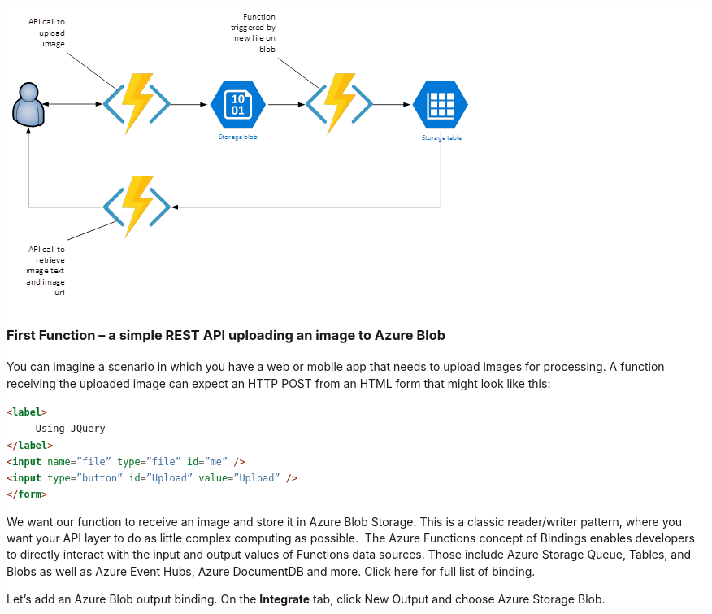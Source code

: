 ![](images/scenario_description.png)
 
### First Function – a simple REST API uploading an image to Azure Blob

You can imagine a scenario in which you have a web or mobile app that needs to upload images for processing. A function receiving the uploaded image can expect an HTTP POST from an HTML form that might look like this:

```html
<label>
     Using JQuery
</label>
<input name=”file” type=”file” id=”me” />
<input type=”button” id=”Upload” value=”Upload” />
</form>
```

We want our function to receive an image and store it in Azure Blob Storage. This is a classic reader/writer pattern, where you want your API layer to do as little complex computing as possible.  The Azure Functions concept of Bindings enables developers to directly interact with the input and output values of Functions data sources. Those include Azure Storage Queue, Tables, and Blobs as well as Azure Event Hubs, Azure DocumentDB and more. [Click here for full list of binding](https://blogs.msdn.microsoft.com/azure.microsoft.com/en-us/documentation/articles/functions-reference/#bindings]).

Let’s add an Azure Blob output binding. On the **Integrate** tab, click New Output and choose Azure Storage Blob.
